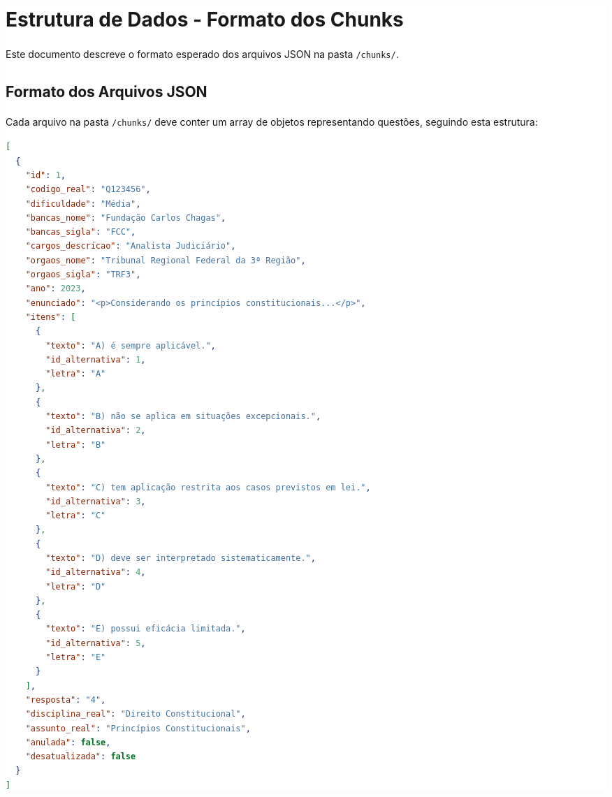 # Estrutura de Dados - Formato dos Chunks

Este documento descreve o formato esperado dos arquivos JSON na pasta `/chunks/`.

## Formato dos Arquivos JSON

Cada arquivo na pasta `/chunks/` deve conter um array de objetos representando questões, seguindo esta estrutura:

```json
[
  {
    "id": 1,
    "codigo_real": "Q123456",
    "dificuldade": "Média",
    "bancas_nome": "Fundação Carlos Chagas",
    "bancas_sigla": "FCC",
    "cargos_descricao": "Analista Judiciário",
    "orgaos_nome": "Tribunal Regional Federal da 3ª Região",
    "orgaos_sigla": "TRF3",
    "ano": 2023,
    "enunciado": "<p>Considerando os princípios constitucionais...</p>",
    "itens": [
      {
        "texto": "A) é sempre aplicável.",
        "id_alternativa": 1,
        "letra": "A"
      },
      {
        "texto": "B) não se aplica em situações excepcionais.",
        "id_alternativa": 2,
        "letra": "B"
      },
      {
        "texto": "C) tem aplicação restrita aos casos previstos em lei.",
        "id_alternativa": 3,
        "letra": "C"
      },
      {
        "texto": "D) deve ser interpretado sistematicamente.",
        "id_alternativa": 4,
        "letra": "D"
      },
      {
        "texto": "E) possui eficácia limitada.",
        "id_alternativa": 5,
        "letra": "E"
      }
    ],
    "resposta": "4",
    "disciplina_real": "Direito Constitucional",
    "assunto_real": "Princípios Constitucionais",
    "anulada": false,
    "desatualizada": false
  }
]
```
